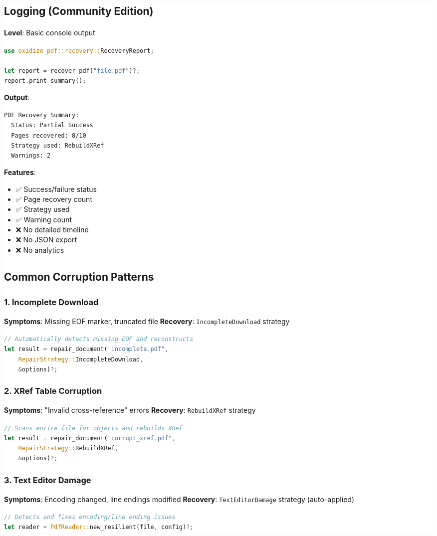 ## Logging (Community Edition)

**Level**: Basic console output

```rust
use oxidize_pdf::recovery::RecoveryReport;

let report = recover_pdf("file.pdf")?;
report.print_summary();
```

**Output**:
```
PDF Recovery Summary:
  Status: Partial Success
  Pages recovered: 8/10
  Strategy used: RebuildXRef
  Warnings: 2
```

**Features**:
- ✅ Success/failure status
- ✅ Page recovery count
- ✅ Strategy used
- ✅ Warning count
- ❌ No detailed timeline
- ❌ No JSON export
- ❌ No analytics

## Common Corruption Patterns

### 1. Incomplete Download
**Symptoms**: Missing EOF marker, truncated file
**Recovery**: `IncompleteDownload` strategy
```rust
// Automatically detects missing EOF and reconstructs
let result = repair_document("incomplete.pdf",
    RepairStrategy::IncompleteDownload,
    &options)?;
```

### 2. XRef Table Corruption
**Symptoms**: "Invalid cross-reference" errors
**Recovery**: `RebuildXRef` strategy
```rust
// Scans entire file for objects and rebuilds XRef
let result = repair_document("corrupt_xref.pdf",
    RepairStrategy::RebuildXRef,
    &options)?;
```

### 3. Text Editor Damage
**Symptoms**: Encoding changed, line endings modified
**Recovery**: `TextEditorDamage` strategy (auto-applied)
```rust
// Detects and fixes encoding/line ending issues
let reader = PdfReader::new_resilient(file, config)?;
```
